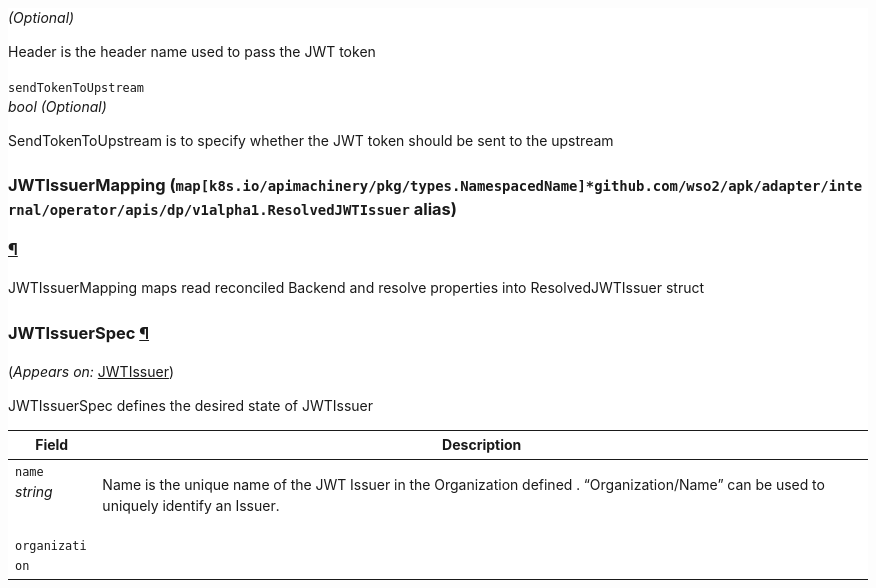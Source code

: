 </em>
</td>
<td>
<em>(Optional)</em>
<p>Header is the header name used to pass the JWT token</p>
</td>
</tr>
<tr>
<td>
<code>sendTokenToUpstream</code></br>
<em>
bool
</em>
</td>
<td>
<em>(Optional)</em>
<p>SendTokenToUpstream is to specify whether the JWT token should be sent to the upstream</p>
</td>
</tr>
</tbody>
</table>
<h3 id="dp.wso2.com/v1alpha1.JWTIssuerMapping">JWTIssuerMapping
(<code>map[k8s.io/apimachinery/pkg/types.NamespacedName]*github.com/wso2/apk/adapter/internal/operator/apis/dp/v1alpha1.ResolvedJWTIssuer</code> alias)</p><a class="headerlink" href="#dp.wso2.com%2fv1alpha1.JWTIssuerMapping" title="Permanent link">¶</a>
</h3>
<p>
<p>JWTIssuerMapping maps read reconciled Backend and resolve properties into ResolvedJWTIssuer struct</p>
</p>
<h3 id="dp.wso2.com/v1alpha1.JWTIssuerSpec">JWTIssuerSpec
<a class="headerlink" href="#dp.wso2.com%2fv1alpha1.JWTIssuerSpec" title="Permanent link">¶</a>
</h3>
<p>
(<em>Appears on:</em>
<a href="#dp.wso2.com/v1alpha1.JWTIssuer">JWTIssuer</a>)
</p>
<p>
<p>JWTIssuerSpec defines the desired state of JWTIssuer</p>
</p>
<table>
<thead>
<tr>
<th>Field</th>
<th>Description</th>
</tr>
</thead>
<tbody>
<tr>
<td>
<code>name</code></br>
<em>
string
</em>
</td>
<td>
<p>Name is the unique name of the JWT Issuer in
the Organization defined . &ldquo;Organization/Name&rdquo; can
be used to uniquely identify an Issuer.</p>
</td>
</tr>
<tr>
<td>
<code>organization</code></br>
